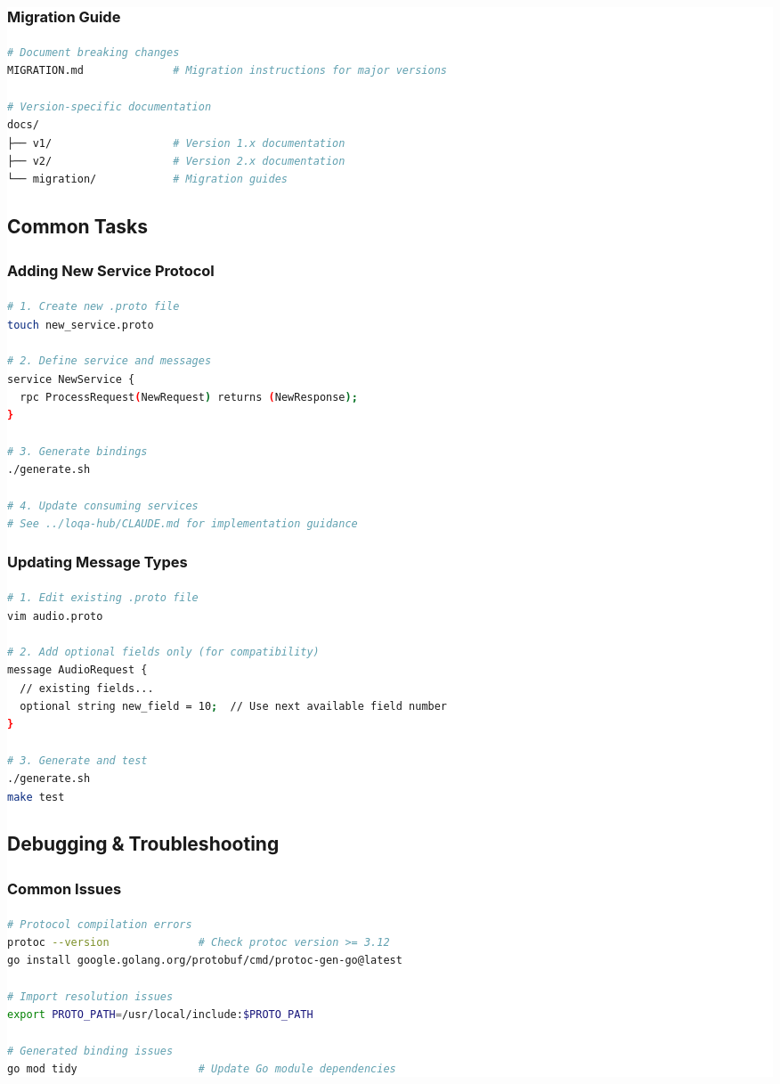 ### Migration Guide
```bash
# Document breaking changes
MIGRATION.md              # Migration instructions for major versions

# Version-specific documentation
docs/
├── v1/                   # Version 1.x documentation
├── v2/                   # Version 2.x documentation
└── migration/            # Migration guides
```

## Common Tasks

### Adding New Service Protocol
```bash
# 1. Create new .proto file
touch new_service.proto

# 2. Define service and messages
service NewService {
  rpc ProcessRequest(NewRequest) returns (NewResponse);
}

# 3. Generate bindings
./generate.sh

# 4. Update consuming services
# See ../loqa-hub/CLAUDE.md for implementation guidance
```

### Updating Message Types
```bash
# 1. Edit existing .proto file
vim audio.proto

# 2. Add optional fields only (for compatibility)
message AudioRequest {
  // existing fields...
  optional string new_field = 10;  // Use next available field number
}

# 3. Generate and test
./generate.sh
make test
```

## Debugging & Troubleshooting

### Common Issues
```bash
# Protocol compilation errors
protoc --version              # Check protoc version >= 3.12
go install google.golang.org/protobuf/cmd/protoc-gen-go@latest

# Import resolution issues
export PROTO_PATH=/usr/local/include:$PROTO_PATH

# Generated binding issues
go mod tidy                   # Update Go module dependencies
```
